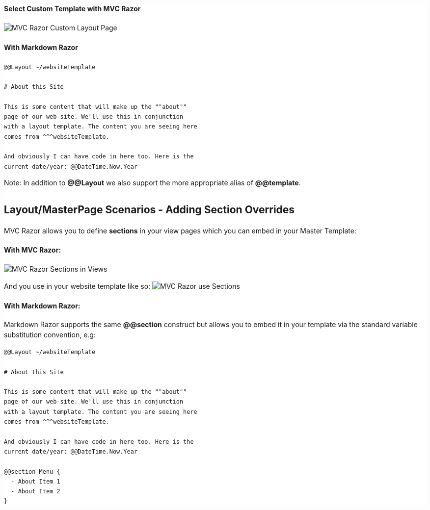 #### Select Custom Template with MVC Razor
![MVC Razor Custom Layout Page](https://aspblogs.blob.core.windows.net/media/scottgu/Media/image_thumb_3B228F67.png)

#### With Markdown Razor

    @@Layout ~/websiteTemplate

    # About this Site

    This is some content that will make up the ""about"" 
    page of our web-site. We'll use this in conjunction
    with a layout template. The content you are seeing here
    comes from ^^^websiteTemplate.

    And obviously I can have code in here too. Here is the
    current date/year: @@DateTime.Now.Year

Note: In addition to **@@Layout** we also support the more appropriate alias of **@@template**.

## Layout/MasterPage Scenarios - Adding Section Overrides

MVC Razor allows you to define **sections** in your view pages which you can embed in your 
Master Template:

#### With MVC Razor:
![MVC Razor Sections in Views](https://aspblogs.blob.core.windows.net/media/scottgu/Media/image_thumb_448B2810.png)

And you use in your website template like so:
![MVC Razor use Sections](https://aspblogs.blob.core.windows.net/media/scottgu/Media/image_thumb_6D0A0A24.png)

#### With Markdown Razor:
Markdown Razor supports the same **@@section** construct but allows you to embed it in your template
via the standard variable substitution convention, e.g:

    @@Layout ~/websiteTemplate

    # About this Site

    This is some content that will make up the ""about"" 
    page of our web-site. We'll use this in conjunction
    with a layout template. The content you are seeing here
    comes from ^^^websiteTemplate.

    And obviously I can have code in here too. Here is the
    current date/year: @@DateTime.Now.Year

    @@section Menu {
      - About Item 1
      - About Item 2
    }
